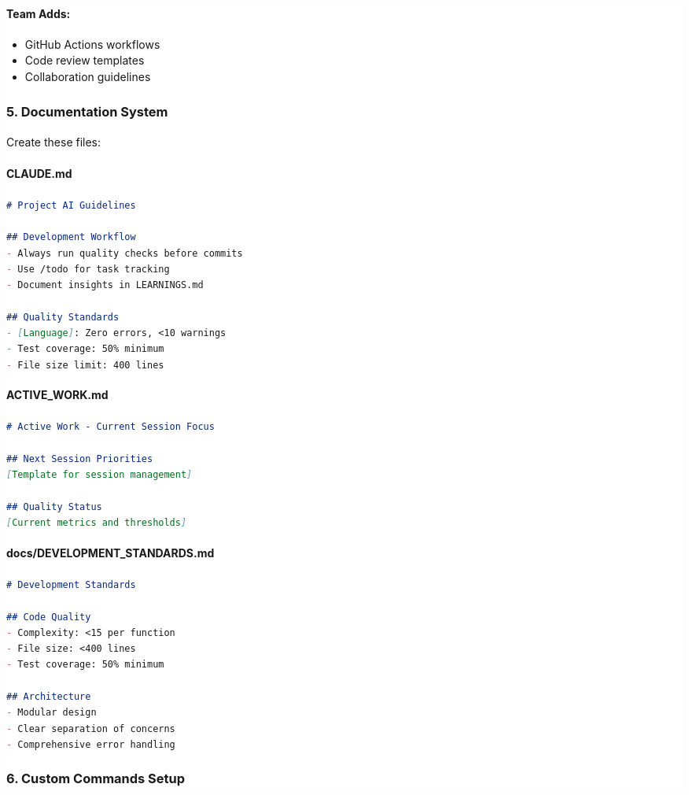 #### Team Adds:
- GitHub Actions workflows
- Code review templates
- Collaboration guidelines

### 5. Documentation System

Create these files:

#### CLAUDE.md
```markdown
# Project AI Guidelines

## Development Workflow
- Always run quality checks before commits
- Use /todo for task tracking
- Document insights in LEARNINGS.md

## Quality Standards
- [Language]: Zero errors, <10 warnings
- Test coverage: 50% minimum
- File size limit: 400 lines
```

#### ACTIVE_WORK.md
```markdown
# Active Work - Current Session Focus

## Next Session Priorities
[Template for session management]

## Quality Status
[Current metrics and thresholds]
```

#### docs/DEVELOPMENT_STANDARDS.md
```markdown
# Development Standards

## Code Quality
- Complexity: <15 per function
- File size: <400 lines
- Test coverage: 50% minimum

## Architecture
- Modular design
- Clear separation of concerns
- Comprehensive error handling
```

### 6. Custom Commands Setup
